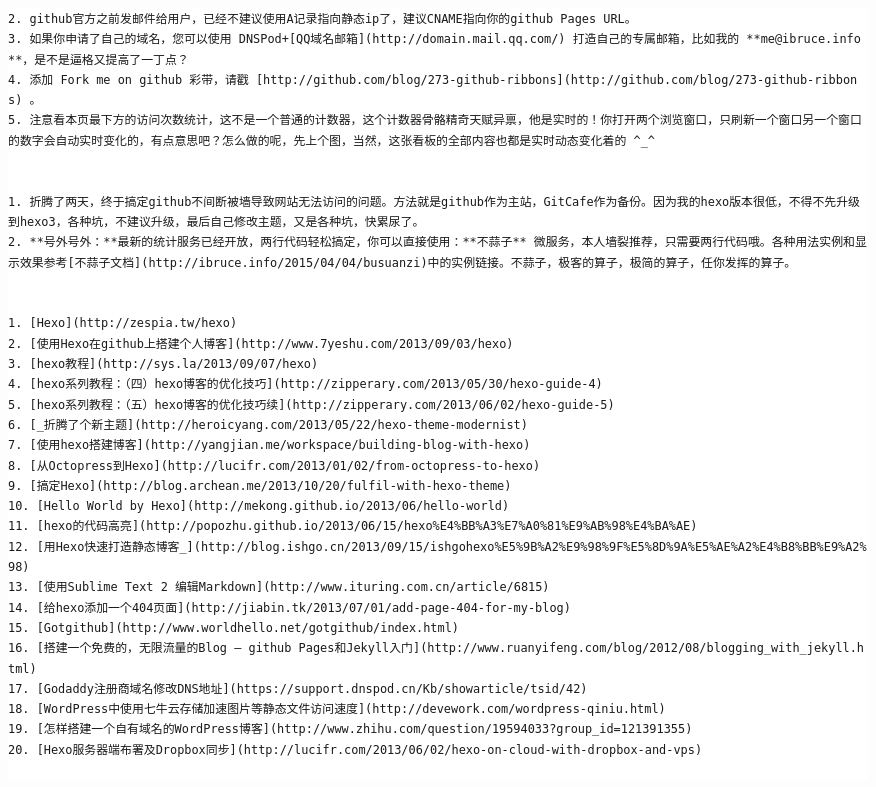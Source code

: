```
2. github官方之前发邮件给用户，已经不建议使用A记录指向静态ip了，建议CNAME指向你的github Pages URL。
3. 如果你申请了自己的域名，您可以使用 DNSPod+[QQ域名邮箱](http://domain.mail.qq.com/) 打造自己的专属邮箱，比如我的 **me@ibruce.info**，是不是逼格又提高了一丁点？
4. 添加 Fork me on github 彩带，请戳 [http://github.com/blog/273-github-ribbons](http://github.com/blog/273-github-ribbons) 。
5. 注意看本页最下方的访问次数统计，这不是一个普通的计数器，这个计数器骨骼精奇天赋异禀，他是实时的！你打开两个浏览窗口，只刷新一个窗口另一个窗口的数字会自动实时变化的，有点意思吧？怎么做的呢，先上个图，当然，这张看板的全部内容也都是实时动态变化着的 ^_^


1. 折腾了两天，终于搞定github不间断被墙导致网站无法访问的问题。方法就是github作为主站，GitCafe作为备份。因为我的hexo版本很低，不得不先升级到hexo3，各种坑，不建议升级，最后自己修改主题，又是各种坑，快累尿了。
2. **号外号外：**最新的统计服务已经开放，两行代码轻松搞定，你可以直接使用：**不蒜子** 微服务，本人墙裂推荐，只需要两行代码哦。各种用法实例和显示效果参考[不蒜子文档](http://ibruce.info/2015/04/04/busuanzi)中的实例链接。不蒜子，极客的算子，极简的算子，任你发挥的算子。


1. [Hexo](http://zespia.tw/hexo)
2. [使用Hexo在github上搭建个人博客](http://www.7yeshu.com/2013/09/03/hexo)
3. [hexo教程](http://sys.la/2013/09/07/hexo)
4. [hexo系列教程：（四）hexo博客的优化技巧](http://zipperary.com/2013/05/30/hexo-guide-4)
5. [hexo系列教程：（五）hexo博客的优化技巧续](http://zipperary.com/2013/06/02/hexo-guide-5)
6. [_折腾了个新主题](http://heroicyang.com/2013/05/22/hexo-theme-modernist)
7. [使用hexo搭建博客](http://yangjian.me/workspace/building-blog-with-hexo)
8. [从Octopress到Hexo](http://lucifr.com/2013/01/02/from-octopress-to-hexo)
9. [搞定Hexo](http://blog.archean.me/2013/10/20/fulfil-with-hexo-theme)
10. [Hello World by Hexo](http://mekong.github.io/2013/06/hello-world)
11. [hexo的代码高亮](http://popozhu.github.io/2013/06/15/hexo%E4%BB%A3%E7%A0%81%E9%AB%98%E4%BA%AE)
12. [用Hexo快速打造静态博客_](http://blog.ishgo.cn/2013/09/15/ishgohexo%E5%9B%A2%E9%98%9F%E5%8D%9A%E5%AE%A2%E4%B8%BB%E9%A2%98)
13. [使用Sublime Text 2 编辑Markdown](http://www.ituring.com.cn/article/6815)
14. [给hexo添加一个404页面](http://jiabin.tk/2013/07/01/add-page-404-for-my-blog)
15. [Gotgithub](http://www.worldhello.net/gotgithub/index.html)
16. [搭建一个免费的，无限流量的Blog — github Pages和Jekyll入门](http://www.ruanyifeng.com/blog/2012/08/blogging_with_jekyll.html)
17. [Godaddy注册商域名修改DNS地址](https://support.dnspod.cn/Kb/showarticle/tsid/42)
18. [WordPress中使用七牛云存储加速图片等静态文件访问速度](http://devework.com/wordpress-qiniu.html)
19. [怎样搭建一个自有域名的WordPress博客](http://www.zhihu.com/question/19594033?group_id=121391355)
20. [Hexo服务器端布署及Dropbox同步](http://lucifr.com/2013/06/02/hexo-on-cloud-with-dropbox-and-vps)

